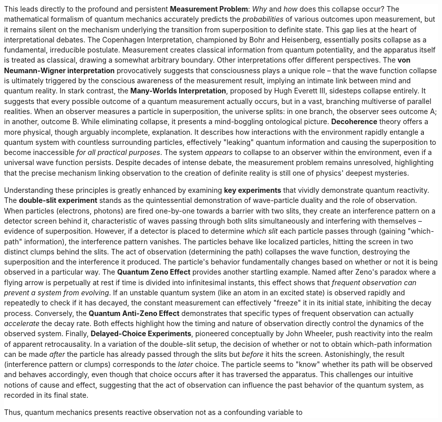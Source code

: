 This leads directly to the profound and persistent **Measurement Problem**: *Why* and *how* does this collapse occur? The mathematical formalism of quantum mechanics accurately predicts the *probabilities* of various outcomes upon measurement, but it remains silent on the mechanism underlying the transition from superposition to definite state. This gap lies at the heart of interpretational debates. The Copenhagen Interpretation, championed by Bohr and Heisenberg, essentially posits collapse as a fundamental, irreducible postulate. Measurement creates classical information from quantum potentiality, and the apparatus itself is treated as classical, drawing a somewhat arbitrary boundary. Other interpretations offer different perspectives. The **von Neumann-Wigner interpretation** provocatively suggests that consciousness plays a unique role – that the wave function collapse is ultimately triggered by the conscious awareness of the measurement result, implying an intimate link between mind and quantum reality. In stark contrast, the **Many-Worlds Interpretation**, proposed by Hugh Everett III, sidesteps collapse entirely. It suggests that every possible outcome of a quantum measurement actually occurs, but in a vast, branching multiverse of parallel realities. When an observer measures a particle in superposition, the universe splits: in one branch, the observer sees outcome A; in another, outcome B. While eliminating collapse, it presents a mind-boggling ontological picture. **Decoherence** theory offers a more physical, though arguably incomplete, explanation. It describes how interactions with the environment rapidly entangle a quantum system with countless surrounding particles, effectively "leaking" quantum information and causing the superposition to become inaccessible *for all practical purposes*. The system *appears* to collapse to an observer within the environment, even if a universal wave function persists. Despite decades of intense debate, the measurement problem remains unresolved, highlighting that the precise mechanism linking observation to the creation of definite reality is still one of physics' deepest mysteries.

Understanding these principles is greatly enhanced by examining **key experiments** that vividly demonstrate quantum reactivity. The **double-slit experiment** stands as the quintessential demonstration of wave-particle duality and the role of observation. When particles (electrons, photons) are fired one-by-one towards a barrier with two slits, they create an interference pattern on a detector screen behind it, characteristic of waves passing through both slits simultaneously and interfering with themselves – evidence of superposition. However, if a detector is placed to determine *which slit* each particle passes through (gaining "which-path" information), the interference pattern vanishes. The particles behave like localized particles, hitting the screen in two distinct clumps behind the slits. The act of observation (determining the path) collapses the wave function, destroying the superposition and the interference it produced. The particle's behavior fundamentally changes based on whether or not it is being observed in a particular way. The **Quantum Zeno Effect** provides another startling example. Named after Zeno's paradox where a flying arrow is perpetually at rest if time is divided into infinitesimal instants, this effect shows that *frequent observation can prevent a system from evolving*. If an unstable quantum system (like an atom in an excited state) is observed rapidly and repeatedly to check if it has decayed, the constant measurement can effectively "freeze" it in its initial state, inhibiting the decay process. Conversely, the **Quantum Anti-Zeno Effect** demonstrates that specific types of frequent observation can actually *accelerate* the decay rate. Both effects highlight how the timing and nature of observation directly control the dynamics of the observed system. Finally, **Delayed-Choice Experiments**, pioneered conceptually by John Wheeler, push reactivity into the realm of apparent retrocausality. In a variation of the double-slit setup, the decision of whether or not to obtain which-path information can be made *after* the particle has already passed through the slits but *before* it hits the screen. Astonishingly, the result (interference pattern or clumps) corresponds to the *later* choice. The particle seems to "know" whether its path will be observed and behaves accordingly, even though that choice occurs after it has traversed the apparatus. This challenges our intuitive notions of cause and effect, suggesting that the act of observation can influence the past behavior of the quantum system, as recorded in its final state.

Thus, quantum mechanics presents reactive observation not as a confounding variable to
